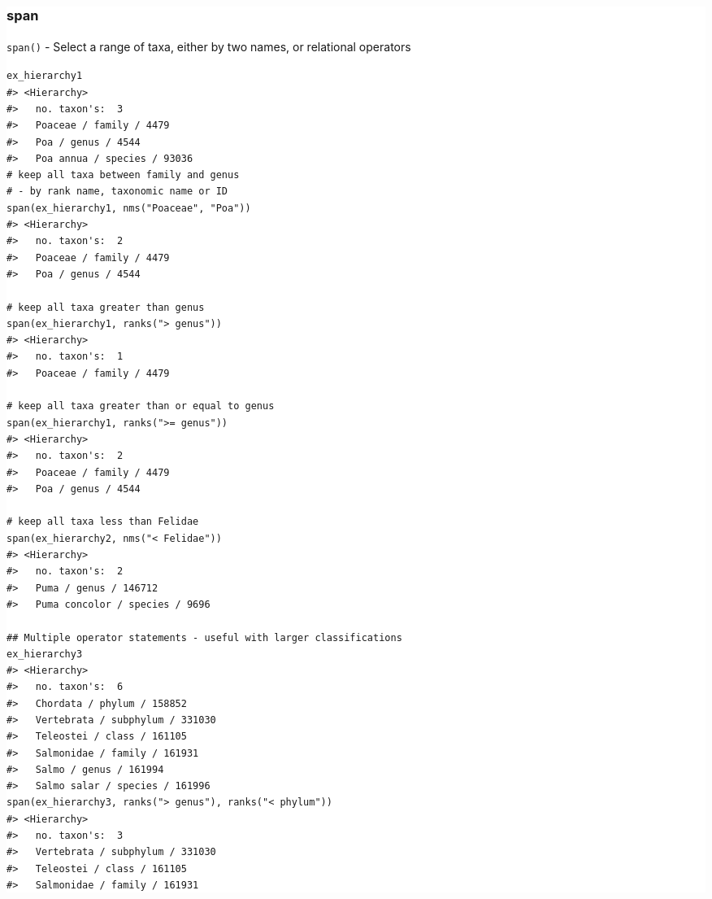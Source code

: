 ### span

`span()` - Select a range of taxa, either by two names, or relational
operators

    ex_hierarchy1
    #> <Hierarchy>
    #>   no. taxon's:  3 
    #>   Poaceae / family / 4479 
    #>   Poa / genus / 4544 
    #>   Poa annua / species / 93036
    # keep all taxa between family and genus
    # - by rank name, taxonomic name or ID
    span(ex_hierarchy1, nms("Poaceae", "Poa"))
    #> <Hierarchy>
    #>   no. taxon's:  2 
    #>   Poaceae / family / 4479 
    #>   Poa / genus / 4544

    # keep all taxa greater than genus
    span(ex_hierarchy1, ranks("> genus"))
    #> <Hierarchy>
    #>   no. taxon's:  1 
    #>   Poaceae / family / 4479

    # keep all taxa greater than or equal to genus
    span(ex_hierarchy1, ranks(">= genus"))
    #> <Hierarchy>
    #>   no. taxon's:  2 
    #>   Poaceae / family / 4479 
    #>   Poa / genus / 4544

    # keep all taxa less than Felidae
    span(ex_hierarchy2, nms("< Felidae"))
    #> <Hierarchy>
    #>   no. taxon's:  2 
    #>   Puma / genus / 146712 
    #>   Puma concolor / species / 9696

    ## Multiple operator statements - useful with larger classifications
    ex_hierarchy3
    #> <Hierarchy>
    #>   no. taxon's:  6 
    #>   Chordata / phylum / 158852 
    #>   Vertebrata / subphylum / 331030 
    #>   Teleostei / class / 161105 
    #>   Salmonidae / family / 161931 
    #>   Salmo / genus / 161994 
    #>   Salmo salar / species / 161996
    span(ex_hierarchy3, ranks("> genus"), ranks("< phylum"))
    #> <Hierarchy>
    #>   no. taxon's:  3 
    #>   Vertebrata / subphylum / 331030 
    #>   Teleostei / class / 161105 
    #>   Salmonidae / family / 161931
